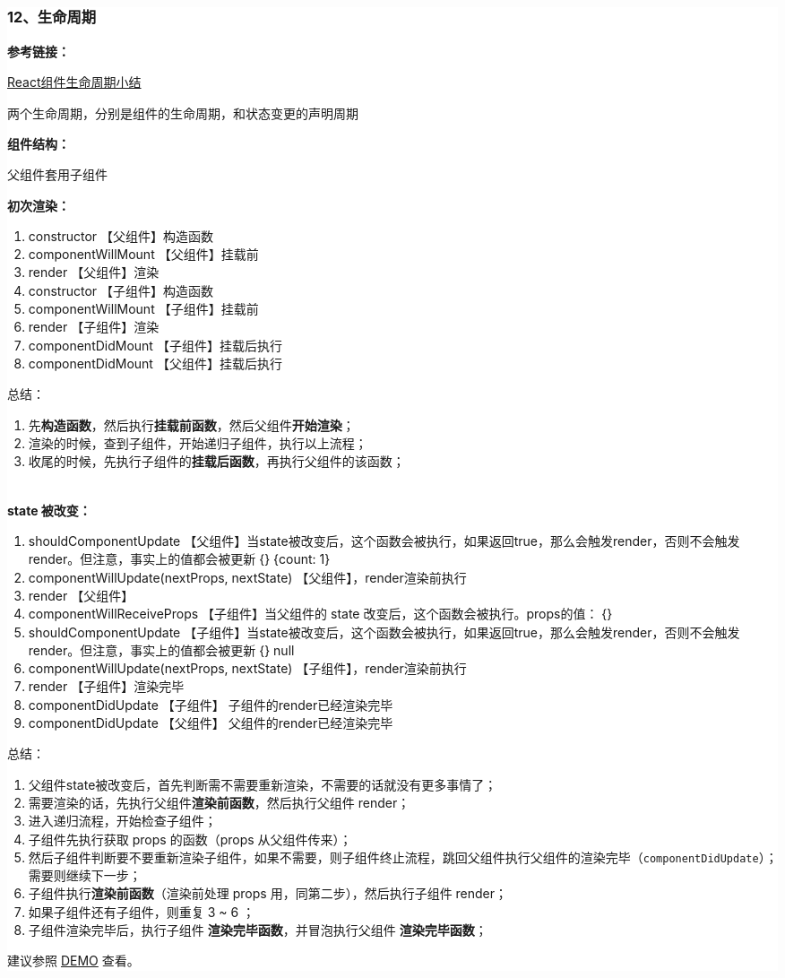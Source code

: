 <h3>12、生命周期</h3>


<b>参考链接：</b>

[React组件生命周期小结](https://www.jianshu.com/p/4784216b8194)

两个生命周期，分别是组件的生命周期，和状态变更的声明周期

<b>组件结构：</b>

父组件套用子组件

<b>初次渲染：</b>

1. constructor 【父组件】构造函数
2. componentWillMount 【父组件】挂载前
3. render 【父组件】渲染
4. constructor 【子组件】构造函数
5. componentWillMount 【子组件】挂载前
6. render 【子组件】渲染
7. componentDidMount 【子组件】挂载后执行
8. componentDidMount 【父组件】挂载后执行

总结：

1. 先**构造函数**，然后执行**挂载前函数**，然后父组件**开始渲染**；
2. 渲染的时候，查到子组件，开始递归子组件，执行以上流程；
3. 收尾的时候，先执行子组件的**挂载后函数**，再执行父组件的该函数；

<br>
<b>state 被改变：</b>

1. shouldComponentUpdate 【父组件】当state被改变后，这个函数会被执行，如果返回true，那么会触发render，否则不会触发render。但注意，事实上的值都会被更新 {} {count: 1}
2. componentWillUpdate(nextProps, nextState) 【父组件】，render渲染前执行
3. render 【父组件】
4. componentWillReceiveProps 【子组件】当父组件的 state 改变后，这个函数会被执行。props的值： {}
5. shouldComponentUpdate 【子组件】当state被改变后，这个函数会被执行，如果返回true，那么会触发render，否则不会触发render。但注意，事实上的值都会被更新 {} null
6. componentWillUpdate(nextProps, nextState) 【子组件】，render渲染前执行
7. render 【子组件】渲染完毕
8. componentDidUpdate 【子组件】 子组件的render已经渲染完毕
9. componentDidUpdate 【父组件】 父组件的render已经渲染完毕

总结：

1. 父组件state被改变后，首先判断需不需要重新渲染，不需要的话就没有更多事情了；
2. 需要渲染的话，先执行父组件**渲染前函数**，然后执行父组件 render；
3. 进入递归流程，开始检查子组件；
4. 子组件先执行获取 props 的函数（props 从父组件传来）；
5. 然后子组件判断要不要重新渲染子组件，如果不需要，则子组件终止流程，跳回父组件执行父组件的渲染完毕（``componentDidUpdate``）；需要则继续下一步；
6. 子组件执行**渲染前函数**（渲染前处理 props 用，同第二步），然后执行子组件 render；
7. 如果子组件还有子组件，则重复 3 ~ 6 ；
8. 子组件渲染完毕后，执行子组件 **渲染完毕函数**，并冒泡执行父组件 **渲染完毕函数**；

建议参照 [DEMO](https://github.com/qq20004604/some_demo/tree/master/react/React%E7%94%9F%E5%91%BD%E5%91%A8%E6%9C%9FDEMO) 查看。
